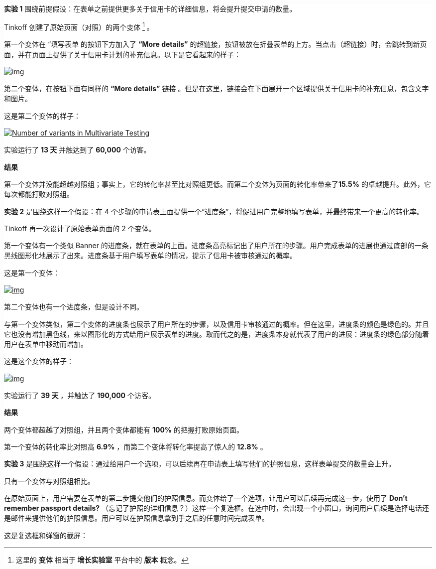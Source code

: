 **实验 1** 围绕前提假设：在表单之前提供更多关于信用卡的详细信息，将会提升提交申请的数量。

Tinkoff 创建了原始页面（对照）的两个变体 [^1] 。

[^1]: 这里的 **变体** 相当于 **增长实验室** 平台中的 **版本** 概念。

第一个变体在 “填写表单 的按钮下方加入了 **“More details”** 的超链接，按钮被放在折叠表单的上方。当点击（超链接）时，会跳转到新页面，并在页面上提供了关于信用卡计划的补充信息。以下是它看起来的样子：

[![img](https://static.wingify.com/gcp/tr:h-0.5,w-0.5,c-at_max/uploads/2019/01/2-3.jpg)](https://static.wingify.com/gcp/tr:h-0.5,w-0.5,c-at_max/uploads/2019/01/2-3.jpg)

第二个变体，在按钮下面有同样的 **“More details”** 链接 。但是在这里，链接会在下面展开一个区域提供关于信用卡的补充信息，包含文字和图片。

这是第二个变体的样子：

[![Number of variants in Multivariate Testing](https://static.wingify.com/gcp/tr:h-0.5,w-0.5,c-at_max/uploads/2019/01/3-1.jpg)](https://static.wingify.com/gcp/tr:h-0.5,w-0.5,c-at_max/uploads/2019/01/3-1.jpg)

实验运行了 **13 天** 并触达到了 **60,000** 个访客。

**结果**

第一个变体并没能超越对照组；事实上，它的转化率甚至比对照组更低。而第二个变体为页面的转化率带来了**15.5%** 的卓越提升。此外，它每次都能打败对照组。

**实验 2** 是围绕这样一个假设：在 4 个步骤的申请表上面提供一个“进度条”，将促进用户完整地填写表单，并最终带来一个更高的转化率。

Tinkoff 再一次设计了原始表单页面的 2 个变体。

第一个变体有一个类似 Banner 的进度条，就在表单的上面。进度条高亮标记出了用户所在的步骤。用户完成表单的进展也通过底部的一条黑线图形化地展示了出来。进度条基于用户填写表单的情况，提示了信用卡被审核通过的概率。

这是第一个变体：

[![img](https://static.wingify.com/gcp//uploads/2019/01/8.jpg)](https://static.wingify.com/gcp//uploads/2019/01/8.jpg)

第二个变体也有一个进度条，但是设计不同。

与第一个变体类似，第二个变体的进度条也展示了用户所在的步骤，以及信用卡审核通过的概率。但在这里，进度条的颜色是绿色的。并且它也没有增加黑色线，来以图形化的方式给用户展示表单的进度。取而代之的是，进度条本身就代表了用户的进展：进度条的绿色部分随着用户在表单中移动而增加。

这是这个变体的样子：

[![img](https://static.wingify.com/gcp//uploads/2019/01/10.jpg)](https://static.wingify.com/gcp//uploads/2019/01/10.jpg)

实验运行了 **39 天** ，并触达了 **190,000** 个访客。

**结果**

两个变体都超越了对照组，并且两个变体都能有 **100%** 的把握打败原始页面。

第一个变体的转化率比对照高 **6.9%** ，而第二个变体将转化率提高了惊人的 **12.8%** 。

**实验 3** 是围绕这样一个假设：通过给用户一个选项，可以后续再在申请表上填写他们的护照信息，这样表单提交的数量会上升。

只有一个变体与对照组相比。

在原始页面上，用户需要在表单的第二步提交他们的护照信息。而变体给了一个选项，让用户可以后续再完成这一步，使用了 **Don’t remember passport details?** （忘记了护照的详细信息？）这样一个复选框。在选中时，会出现一个小窗口，询问用户后续是选择电话还是邮件来提供他们的护照信息。用户可以在护照信息拿到手之后的任意时间完成表单。

这是复选框和弹窗的截屏：
